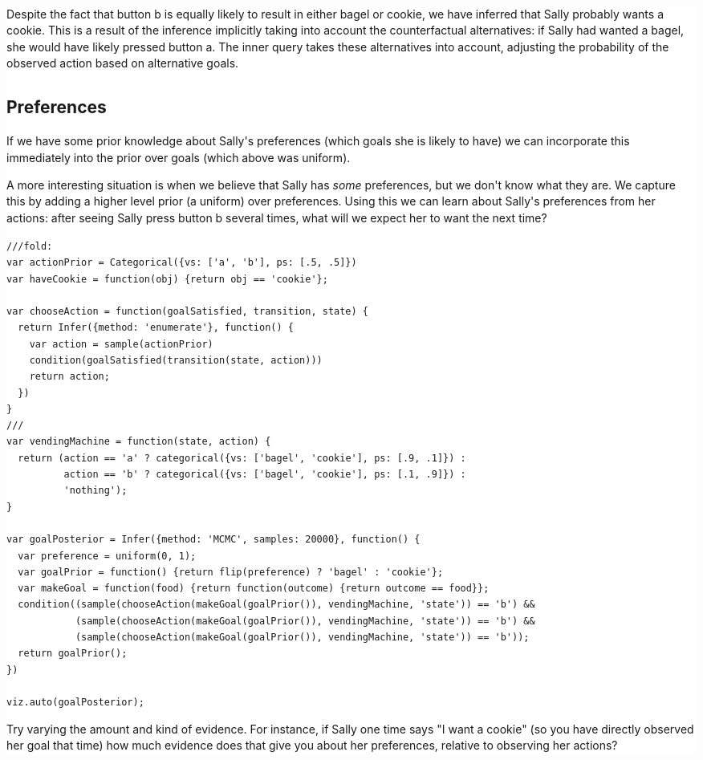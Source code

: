 Despite the fact that button b is equally likely to result in either bagel or cookie, we have inferred that Sally probably wants a cookie. This is a result of the inference implicitly taking into account the counterfactual alternatives: if Sally had wanted a bagel, she would have likely pressed button a. The inner query takes these alternatives into account, adjusting the probability of the observed action based on alternative goals.


## Preferences

If we have some prior knowledge about Sally's preferences (which goals she is likely to have) we can incorporate this immediately into the prior over goals (which above was uniform).

A more interesting situation is when we believe that Sally has *some* preferences, but we don't know what they are. 
We capture this by adding a higher level prior (a uniform) over preferences. 
Using this we can learn about Sally's preferences from her actions: after seeing Sally press button b several times, what will we expect her to want the next time?

~~~~ 
///fold:
var actionPrior = Categorical({vs: ['a', 'b'], ps: [.5, .5]})
var haveCookie = function(obj) {return obj == 'cookie'};

var chooseAction = function(goalSatisfied, transition, state) {
  return Infer({method: 'enumerate'}, function() {
    var action = sample(actionPrior)
    condition(goalSatisfied(transition(state, action)))
    return action;
  })
}
///
var vendingMachine = function(state, action) {
  return (action == 'a' ? categorical({vs: ['bagel', 'cookie'], ps: [.9, .1]}) :
          action == 'b' ? categorical({vs: ['bagel', 'cookie'], ps: [.1, .9]}) :
          'nothing');
}

var goalPosterior = Infer({method: 'MCMC', samples: 20000}, function() {
  var preference = uniform(0, 1);
  var goalPrior = function() {return flip(preference) ? 'bagel' : 'cookie'};
  var makeGoal = function(food) {return function(outcome) {return outcome == food}};
  condition((sample(chooseAction(makeGoal(goalPrior()), vendingMachine, 'state')) == 'b') &&
            (sample(chooseAction(makeGoal(goalPrior()), vendingMachine, 'state')) == 'b') &&
            (sample(chooseAction(makeGoal(goalPrior()), vendingMachine, 'state')) == 'b'));
  return goalPrior();
})

viz.auto(goalPosterior);
~~~~

Try varying the amount and kind of evidence. For instance, if Sally one time says "I want a cookie" (so you have directly observed her goal that time) how much evidence does that give you about her preferences, relative to observing her actions?
